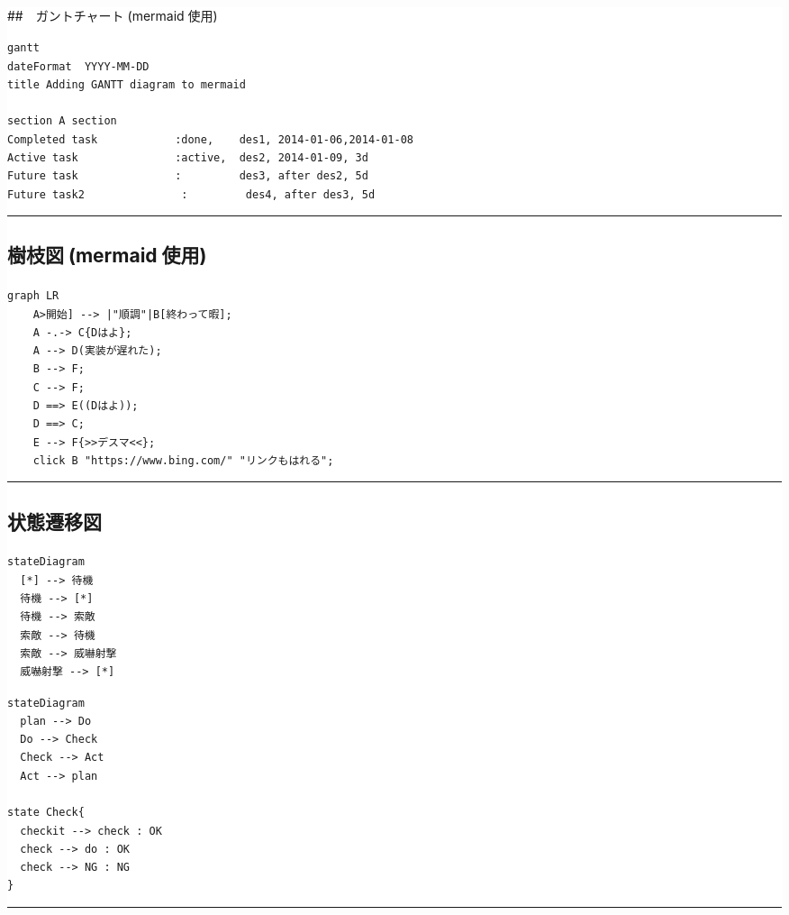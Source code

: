 
##　ガントチャート (mermaid 使用)

```mermaid
gantt
dateFormat  YYYY-MM-DD
title Adding GANTT diagram to mermaid

section A section
Completed task            :done,    des1, 2014-01-06,2014-01-08
Active task               :active,  des2, 2014-01-09, 3d
Future task               :         des3, after des2, 5d
Future task2               :         des4, after des3, 5d
```

---

## 樹枝図 (mermaid 使用)

```mermaid
graph LR
    A>開始] --> |"順調"|B[終わって暇];
    A -.-> C{Dはよ};
    A --> D(実装が遅れた);
    B --> F;
    C --> F;
    D ==> E((Dはよ));
    D ==> C;
    E --> F{>>デスマ<<};
    click B "https://www.bing.com/" "リンクもはれる";
```

---

## 状態遷移図

```mermaid
stateDiagram
  [*] --> 待機
  待機 --> [*]
  待機 --> 索敵
  索敵 --> 待機
  索敵 --> 威嚇射撃
  威嚇射撃 --> [*]
```

```mermaid
stateDiagram
  plan --> Do
  Do --> Check
  Check --> Act
  Act --> plan

state Check{
  checkit --> check : OK
  check --> do : OK
  check --> NG : NG
}
```

---